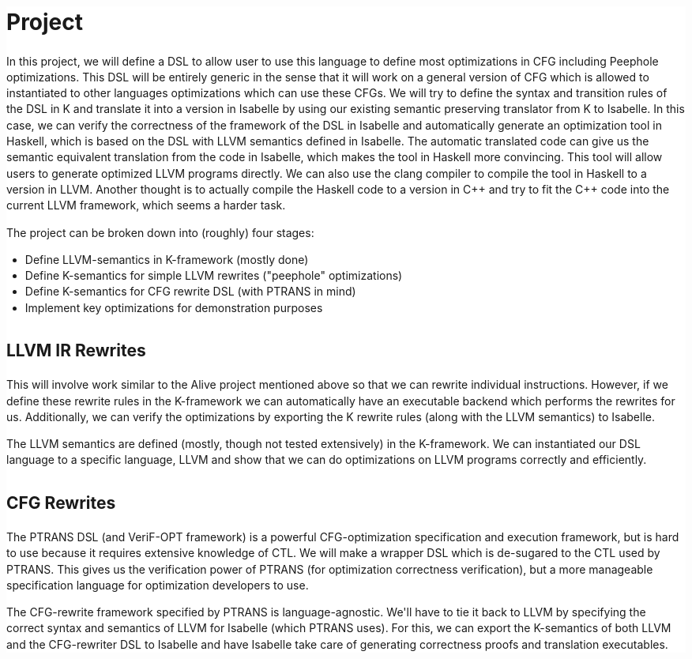 
Project
=======

In this project, we will define a DSL to allow user to use this language to
define most optimizations in CFG including Peephole optimizations. This DSL will
be entirely generic in the sense that it will work on a general version of CFG
which is allowed to instantiated to other languages optimizations which can use
these CFGs. We will try to define the syntax and transition rules of the DSL in
K and translate it into a version in Isabelle by using our existing semantic
preserving translator from K to Isabelle. In this case, we can verify the
correctness of the framework of the DSL in Isabelle and automatically generate
an optimization tool in Haskell, which is based on the DSL with LLVM semantics
defined in Isabelle. The automatic translated code can give us the semantic
equivalent translation from the code in Isabelle, which makes the tool in
Haskell more convincing.  This tool will allow users to generate optimized LLVM
programs directly. We can also use the clang compiler to compile the tool in
Haskell to a version in LLVM. Another thought is to actually compile the Haskell
code to a version in C++ and try to fit the C++ code into the current LLVM
framework, which seems a harder task.

The project can be broken down into (roughly) four stages:

-   Define LLVM-semantics in K-framework (mostly done)
-   Define K-semantics for simple LLVM rewrites ("peephole" optimizations)
-   Define K-semantics for CFG rewrite DSL (with PTRANS in mind)
-   Implement key optimizations for demonstration purposes

LLVM IR Rewrites
----------------

This will involve work similar to the Alive project mentioned above so that we
can rewrite individual instructions. However, if we define these rewrite rules
in the K-framework we can automatically have an executable backend which
performs the rewrites for us. Additionally, we can verify the optimizations by
exporting the K rewrite rules (along with the LLVM semantics) to Isabelle.

The LLVM semantics are defined (mostly, though not tested extensively) in the
K-framework. We can instantiated our DSL language to a specific language, LLVM
and show that we can do optimizations on LLVM programs correctly and
efficiently.

CFG Rewrites
------------

The PTRANS DSL (and VeriF-OPT framework) is a powerful CFG-optimization
specification and execution framework, but is hard to use because it requires
extensive knowledge of CTL. We will make a wrapper DSL which is de-sugared to the
CTL used by PTRANS. This gives us the verification power of PTRANS (for
optimization correctness verification), but a more manageable specification
language for optimization developers to use.

The CFG-rewrite framework specified by PTRANS is language-agnostic. We'll have
to tie it back to LLVM by specifying the correct syntax and semantics of LLVM
for Isabelle (which PTRANS uses). For this, we can export the K-semantics of
both LLVM and the CFG-rewriter DSL to Isabelle and have Isabelle take care of
generating correctness proofs and translation executables.
